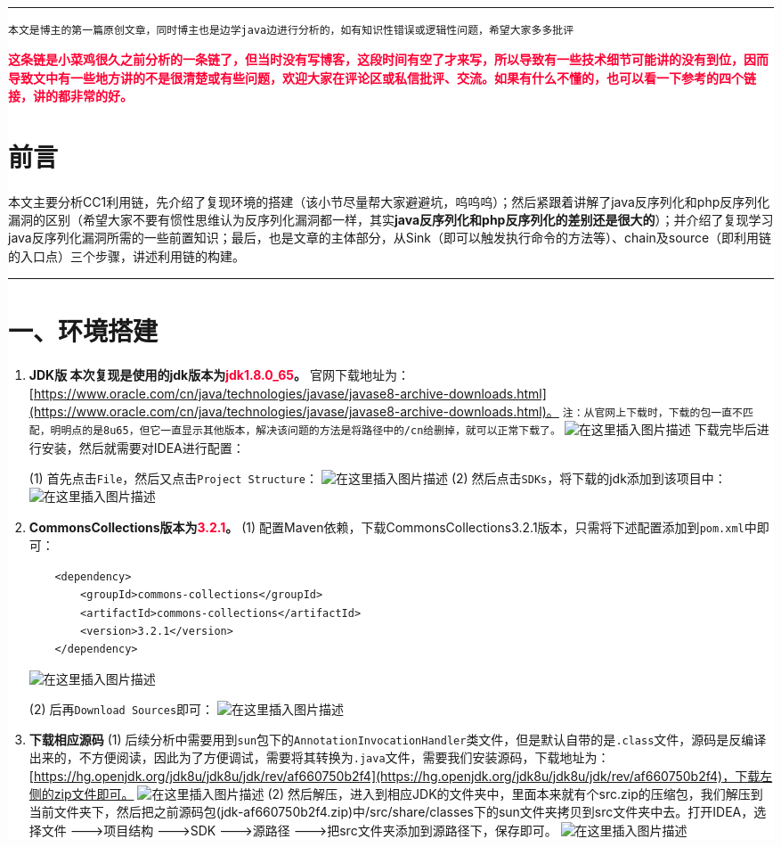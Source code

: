 
---
`本文是博主的第一篇原创文章，同时博主也是边学java边进行分析的，如有知识性错误或逻辑性问题，希望大家多多批评`

<font color="#FF0033">**这条链是小菜鸡很久之前分析的一条链了，但当时没有写博客，这段时间有空了才来写，所以导致有一些技术细节可能讲的没有到位，因而导致文中有一些地方讲的不是很清楚或有些问题，欢迎大家在评论区或私信批评、交流。如果有什么不懂的，也可以看一下参考的四个链接，讲的都非常的好。**</font>
# 前言
本文主要分析CC1利用链，先介绍了复现环境的搭建（该小节尽量帮大家避避坑，呜呜呜）；然后紧跟着讲解了java反序列化和php反序列化漏洞的区别（希望大家不要有惯性思维认为反序列化漏洞都一样，其实**java反序列化和php反序列化的差别还是很大的**）；并介绍了复现学习java反序列化漏洞所需的一些前置知识；最后，也是文章的主体部分，从Sink（即可以触发执行命令的方法等）、chain及source（即利用链的入口点）三个步骤，讲述利用链的构建。

---


# 一、环境搭建

 1. **JDK版
 本次复现是使用的jdk版本为<font color="#FF0033">**jdk1.8.0_65**</font>。**
 	官网下载地址为：[https://www.oracle.com/cn/java/technologies/javase/javase8-archive-downloads.html](https://www.oracle.com/cn/java/technologies/javase/javase8-archive-downloads.html)。
 	`注：从官网上下载时，下载的包一直不匹配，明明点的是8u65，但它一直显示其他版本，解决该问题的方法是将路径中的/cn给删掉，就可以正常下载了。`
 	![在这里插入图片描述](https://i-blog.csdnimg.cn/blog_migrate/68276af667d66adec0b3b8f1c35766b8.png)
 	下载完毕后进行安装，然后就需要对IDEA进行配置：
 	
	(1) 首先点击`File`，然后又点击`Project Structure`：
					![在这里插入图片描述](https://i-blog.csdnimg.cn/blog_migrate/8110deb2a2ab2f4449b1dd3227cd7a01.png)
(2) 然后点击`SDKs`，将下载的jdk添加到该项目中：
	![在这里插入图片描述](https://i-blog.csdnimg.cn/blog_migrate/5248822064ea5c5df6d3b92f8e7e48f7.png) 	
 2. **CommonsCollections版本为<font color="#FF0033">**3.2.1**</font>。**
 (1) 配置Maven依赖，下载CommonsCollections3.2.1版本，只需将下述配置添加到`pom.xml`中即可：
	```
        <dependency>
            <groupId>commons-collections</groupId>
            <artifactId>commons-collections</artifactId>
            <version>3.2.1</version>
        </dependency>
	```
	![在这里插入图片描述](https://i-blog.csdnimg.cn/blog_migrate/0f206e4a82d32e729ef7a04d1309b730.png)

	(2) 后再`Download Sources`即可：
		![在这里插入图片描述](https://i-blog.csdnimg.cn/blog_migrate/64c8b563d68fd91237518e787d17eba4.png)
 3. **下载相应源码**
 (1) 后续分析中需要用到`sun`包下的`AnnotationInvocationHandler`类文件，但是默认自带的是`.class`文件，源码是反编译出来的，不方便阅读，因此为了方便调试，需要将其转换为`.java`文件，需要我们安装源码，下载地址为：[https://hg.openjdk.org/jdk8u/jdk8u/jdk/rev/af660750b2f4](https://hg.openjdk.org/jdk8u/jdk8u/jdk/rev/af660750b2f4)，下载左侧的zip文件即可。
 ![在这里插入图片描述](https://i-blog.csdnimg.cn/blog_migrate/d87496663685c3ec018805647be8d0ad.png)
(2) 然后解压，进入到相应JDK的文件夹中，里面本来就有个src.zip的压缩包，我们解压到当前文件夹下，然后把之前源码包(jdk-af660750b2f4.zip)中/src/share/classes下的sun文件夹拷贝到src文件夹中去。打开IDEA，选择文件 --->项目结构 --->SDK --->源路径 --->把src文件夹添加到源路径下，保存即可。
![在这里插入图片描述](https://i-blog.csdnimg.cn/blog_migrate/22a5e3f6a88b79880e36689036b0dfc3.png)
